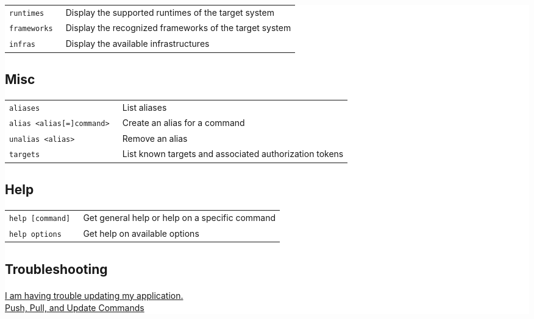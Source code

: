 <table class="table table-bordered table-striped">
<tbody>
<tr>
<td><code>runtimes </code></td>
<td>Display the supported runtimes of the target system</td>
</tr>
<tr>
<td><code>frameworks </code></td>
<td>Display the recognized frameworks of the target system</td>
</tr>
<tr>
<td><code>infras </code></td>
<td>Display the available infrastructures</td>
</tr>
</tbody>
</table>
<h2 id="misc">Misc</h2>
<table class="table table-bordered table-striped">
<tbody>
<tr>
<td><code>aliases </code></td>
<td>List aliases</td>
</tr>
<tr>
<td><code>alias &lt;alias[=]command&gt; </code></td>
<td>Create an alias for a command</td>
</tr>
<tr>
<td><code>unalias &lt;alias&gt; </code></td>
<td>Remove an alias</td>
</tr>
<tr>
<td><code>targets </code></td>
<td>List known targets and associated authorization tokens</td>
</tr>
</tbody>
</table>
<h2 id="help">Help</h2>
<table class="table table-bordered table-striped">
<tbody>
<tr>
<td><code>help [command] </code></td>
<td>Get general help or help on a specific command</td>
</tr>
<tr>
<td><code>help options </code></td>
<td>Get help on available options</td>
</tr>
</tbody>
</table>
<h2 id="troubleshooting">Troubleshooting</h2>
<p><a href="/hc/en-us/articles/203285833">I am having trouble updating my application.</a><br /> <a href="/hc/admin/articles/202264463-AppFog-CLI-Tool-Manual/&quot;/hc/en-us/articles/203271526">Push, Pull, and Update Commands</a></p>
